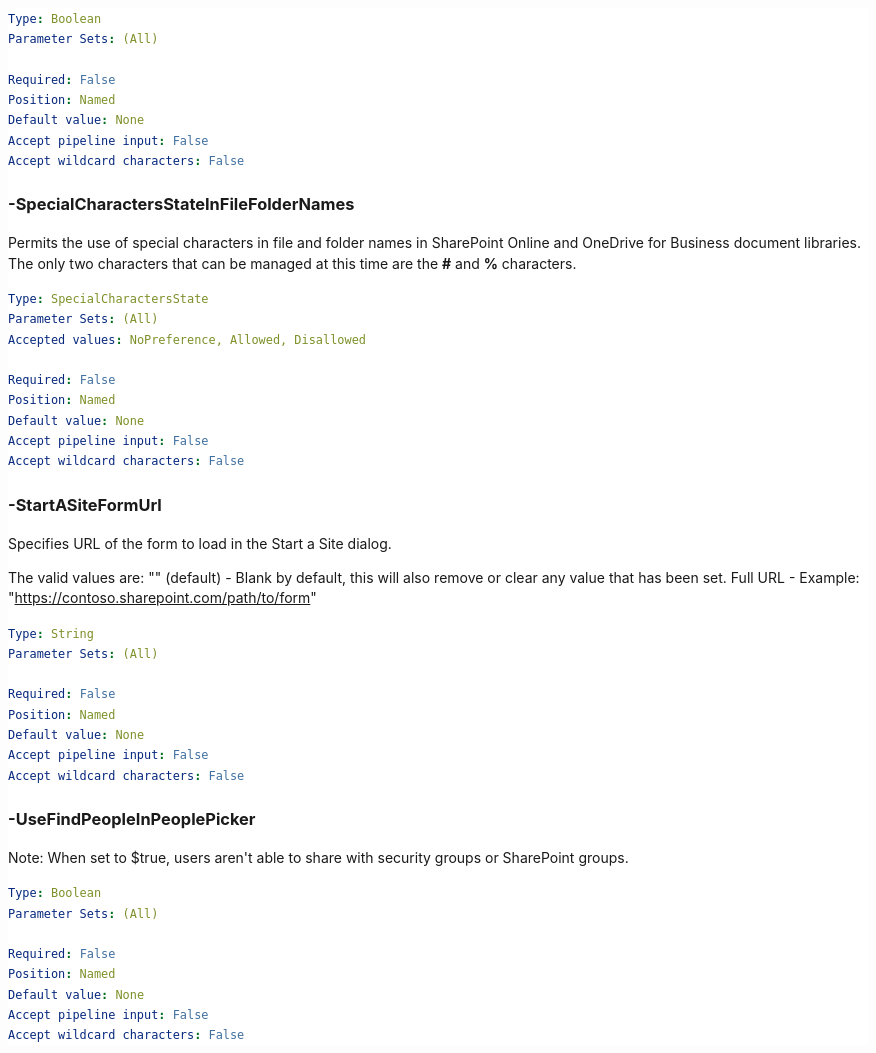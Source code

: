 ```yaml
Type: Boolean
Parameter Sets: (All)

Required: False
Position: Named
Default value: None
Accept pipeline input: False
Accept wildcard characters: False
```

### -SpecialCharactersStateInFileFolderNames
Permits the use of special characters in file and folder names in SharePoint Online and OneDrive for Business document libraries. The only two characters that can be managed at this time are the **#** and **%** characters.

```yaml
Type: SpecialCharactersState
Parameter Sets: (All)
Accepted values: NoPreference, Allowed, Disallowed

Required: False
Position: Named
Default value: None
Accept pipeline input: False
Accept wildcard characters: False
```

### -StartASiteFormUrl
Specifies URL of the form to load in the Start a Site dialog.

The valid values are:
"" (default) - Blank by default, this will also remove or clear any value that has been set.
Full URL - Example: "https://contoso.sharepoint.com/path/to/form"

```yaml
Type: String
Parameter Sets: (All)

Required: False
Position: Named
Default value: None
Accept pipeline input: False
Accept wildcard characters: False
```

### -UseFindPeopleInPeoplePicker
Note:
When set to $true, users aren't able to share with security groups or SharePoint groups.

```yaml
Type: Boolean
Parameter Sets: (All)

Required: False
Position: Named
Default value: None
Accept pipeline input: False
Accept wildcard characters: False
```
